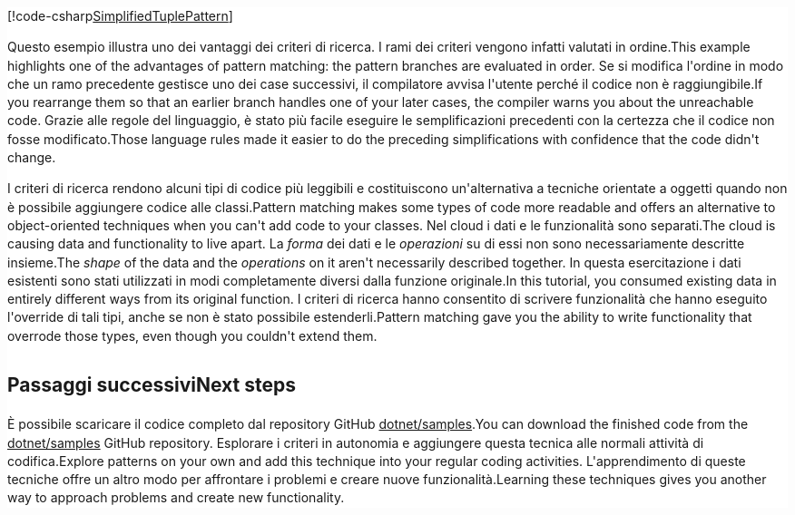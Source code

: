 [!code-csharp[SimplifiedTuplePattern](../../../samples/csharp/tutorials/patterns/finished/toll-calculator/TollCalculator.cs#FinalTuplePattern)]

<span data-ttu-id="5241a-310">Questo esempio illustra uno dei vantaggi dei criteri di ricerca. I rami dei criteri vengono infatti valutati in ordine.</span><span class="sxs-lookup"><span data-stu-id="5241a-310">This example highlights one of the advantages of pattern matching: the pattern branches are evaluated in order.</span></span> <span data-ttu-id="5241a-311">Se si modifica l'ordine in modo che un ramo precedente gestisce uno dei case successivi, il compilatore avvisa l'utente perché il codice non è raggiungibile.</span><span class="sxs-lookup"><span data-stu-id="5241a-311">If you rearrange them so that an earlier branch handles one of your later cases, the compiler warns you about the unreachable code.</span></span> <span data-ttu-id="5241a-312">Grazie alle regole del linguaggio, è stato più facile eseguire le semplificazioni precedenti con la certezza che il codice non fosse modificato.</span><span class="sxs-lookup"><span data-stu-id="5241a-312">Those language rules made it easier to do the preceding simplifications with confidence that the code didn't change.</span></span>

<span data-ttu-id="5241a-313">I criteri di ricerca rendono alcuni tipi di codice più leggibili e costituiscono un'alternativa a tecniche orientate a oggetti quando non è possibile aggiungere codice alle classi.</span><span class="sxs-lookup"><span data-stu-id="5241a-313">Pattern matching makes some types of code more readable and offers an alternative to object-oriented techniques when you can't add code to your classes.</span></span> <span data-ttu-id="5241a-314">Nel cloud i dati e le funzionalità sono separati.</span><span class="sxs-lookup"><span data-stu-id="5241a-314">The cloud is causing data and functionality to live apart.</span></span> <span data-ttu-id="5241a-315">La *forma* dei dati e le *operazioni* su di essi non sono necessariamente descritte insieme.</span><span class="sxs-lookup"><span data-stu-id="5241a-315">The *shape* of the data and the *operations* on it aren't necessarily described together.</span></span> <span data-ttu-id="5241a-316">In questa esercitazione i dati esistenti sono stati utilizzati in modi completamente diversi dalla funzione originale.</span><span class="sxs-lookup"><span data-stu-id="5241a-316">In this tutorial, you consumed existing data in entirely different ways from its original function.</span></span> <span data-ttu-id="5241a-317">I criteri di ricerca hanno consentito di scrivere funzionalità che hanno eseguito l'override di tali tipi, anche se non è stato possibile estenderli.</span><span class="sxs-lookup"><span data-stu-id="5241a-317">Pattern matching gave you the ability to write functionality that overrode those types, even though you couldn't extend them.</span></span>

## <a name="next-steps"></a><span data-ttu-id="5241a-318">Passaggi successivi</span><span class="sxs-lookup"><span data-stu-id="5241a-318">Next steps</span></span>

<span data-ttu-id="5241a-319">È possibile scaricare il codice completo dal repository GitHub [dotnet/samples](https://github.com/dotnet/samples/tree/master/csharp/tutorials/patterns/finished).</span><span class="sxs-lookup"><span data-stu-id="5241a-319">You can download the finished code from the [dotnet/samples](https://github.com/dotnet/samples/tree/master/csharp/tutorials/patterns/finished) GitHub repository.</span></span> <span data-ttu-id="5241a-320">Esplorare i criteri in autonomia e aggiungere questa tecnica alle normali attività di codifica.</span><span class="sxs-lookup"><span data-stu-id="5241a-320">Explore patterns on your own and add this technique into your regular coding activities.</span></span> <span data-ttu-id="5241a-321">L'apprendimento di queste tecniche offre un altro modo per affrontare i problemi e creare nuove funzionalità.</span><span class="sxs-lookup"><span data-stu-id="5241a-321">Learning these techniques gives you another way to approach problems and create new functionality.</span></span>
